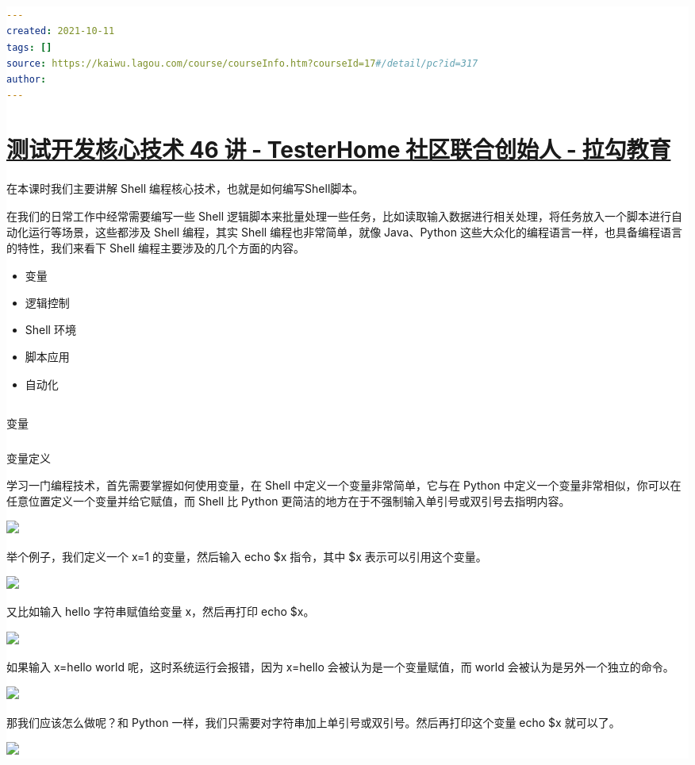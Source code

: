 ```yaml
---
created: 2021-10-11
tags: []
source: https://kaiwu.lagou.com/course/courseInfo.htm?courseId=17#/detail/pc?id=317
author: 
---
```


# [测试开发核心技术 46 讲 - TesterHome 社区联合创始人 - 拉勾教育](https://kaiwu.lagou.com/course/courseInfo.htm?courseId=17#/detail/pc?id=317)


在本课时我们主要讲解 Shell 编程核心技术，也就是如何编写Shell脚本。 

在我们的日常工作中经常需要编写一些 Shell 逻辑脚本来批量处理一些任务，比如读取输入数据进行相关处理，将任务放入一个脚本进行自动化运行等场景，这些都涉及 Shell 编程，其实 Shell 编程也非常简单，就像 Java、Python 这些大众化的编程语言一样，也具备编程语言的特性，我们来看下 Shell 编程主要涉及的几个方面的内容。

-   变量
    
-   逻辑控制
    
-   Shell 环境
    
-   脚本应用
    
-   自动化
    

## 

变量

### 

变量定义 

学习一门编程技术，首先需要掌握如何使用变量，在 Shell 中定义一个变量非常简单，它与在 Python 中定义一个变量非常相似，你可以在任意位置定义一个变量并给它赋值，而 Shell 比 Python 更简洁的地方在于不强制输入单引号或双引号去指明内容。

![](https://s0.lgstatic.com/i/image2/M01/AE/59/CgotOV3fosGAOY1tAANwPox6f7I970.png) 

举个例子，我们定义一个 x=1 的变量，然后输入 echo $x 指令，其中 $x 表示可以引用这个变量。

 ![](https://s0.lgstatic.com/i/image2/M01/AE/39/CgoB5l3fosKAcC0AAANOqJ5Rmsk957.png) 

又比如输入 hello 字符串赋值给变量 x，然后再打印 echo $x。

 ![](https://s0.lgstatic.com/i/image2/M01/AE/59/CgotOV3fosKAVC89AAOEgykUuPg498.png) 

如果输入 x=hello world 呢，这时系统运行会报错，因为 x=hello 会被认为是一个变量赋值，而 world 会被认为是另外一个独立的命令。

 ![](https://s0.lgstatic.com/i/image2/M01/AE/39/CgoB5l3fosKAdqgFAAOGtJpRb8Q155.png) 

那我们应该怎么做呢？和 Python 一样，我们只需要对字符串加上单引号或双引号。然后再打印这个变量 echo $x 就可以了。

 ![](https://s0.lgstatic.com/i/image2/M01/AE/59/CgotOV3fosKAcDsaAAN5G0JEAsA725.png) 
